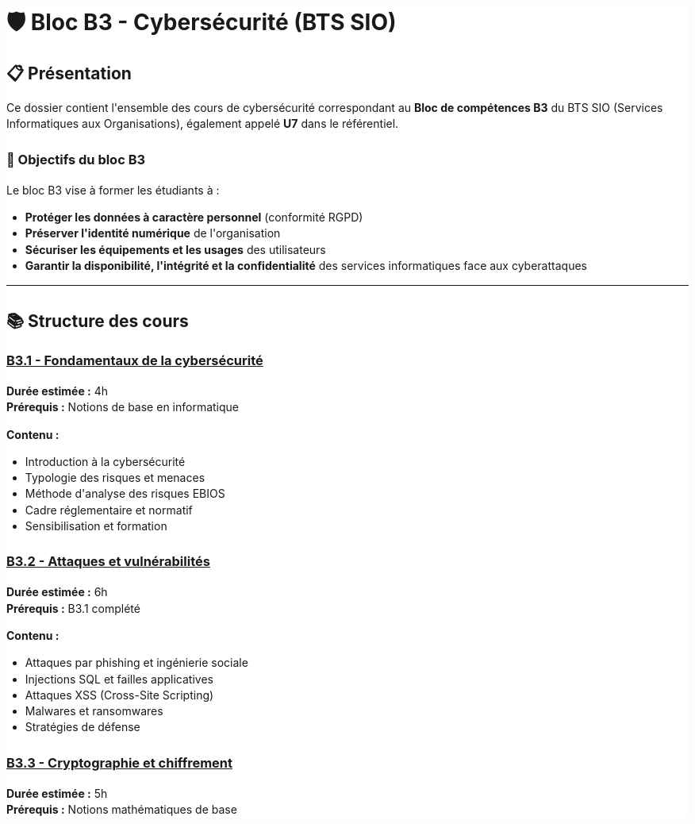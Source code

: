# 🛡️ Bloc B3 - Cybersécurité (BTS SIO)

## 📋 Présentation

Ce dossier contient l'ensemble des cours de cybersécurité correspondant au **Bloc de compétences B3** du BTS SIO (Services Informatiques aux Organisations), également appelé **U7** dans le référentiel.

### 🎯 Objectifs du bloc B3

Le bloc B3 vise à former les étudiants à :
- **Protéger les données à caractère personnel** (conformité RGPD)
- **Préserver l'identité numérique** de l'organisation
- **Sécuriser les équipements et les usages** des utilisateurs
- **Garantir la disponibilité, l'intégrité et la confidentialité** des services informatiques face aux cyberattaques

---

## 📚 Structure des cours

### [B3.1 - Fondamentaux de la cybersécurité](./B3_1_Fondamentaux_cybersecurite.md)
**Durée estimée :** 4h  
**Prérequis :** Notions de base en informatique

**Contenu :**
- Introduction à la cybersécurité
- Typologie des risques et menaces
- Méthode d'analyse des risques EBIOS
- Cadre réglementaire et normatif
- Sensibilisation et formation

### [B3.2 - Attaques et vulnérabilités](./B3_2_Attaques_vulnerabilites.md)
**Durée estimée :** 6h  
**Prérequis :** B3.1 complété

**Contenu :**
- Attaques par phishing et ingénierie sociale
- Injections SQL et failles applicatives
- Attaques XSS (Cross-Site Scripting)
- Malwares et ransomwares
- Stratégies de défense

### [B3.3 - Cryptographie et chiffrement](./B3_3_Cryptographie_chiffrement.md)
**Durée estimée :** 5h  
**Prérequis :** Notions mathématiques de base
